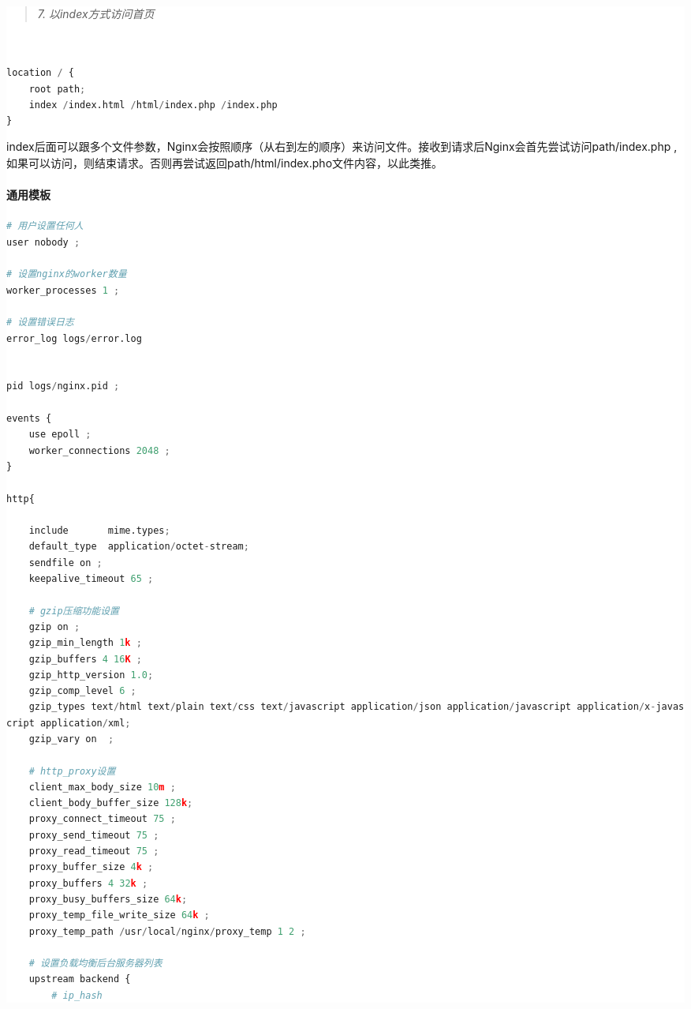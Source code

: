 >###### 7. 以index方式访问首页

```python

location / {
    root path;
    index /index.html /html/index.php /index.php
}

```
index后面可以跟多个文件参数，Nginx会按照顺序（从右到左的顺序）来访问文件。接收到请求后Nginx会首先尝试访问path/index.php , 如果可以访问，则结束请求。否则再尝试返回path/html/index.pho文件内容，以此类推。


#### 通用模板

```python
# 用户设置任何人
user nobody ; 

# 设置nginx的worker数量
worker_processes 1 ; 

# 设置错误日志
error_log logs/error.log 


pid logs/nginx.pid ; 

events {
    use epoll ;
    worker_connections 2048 ; 
}

http{

    include       mime.types;
    default_type  application/octet-stream;
    sendfile on ; 
    keepalive_timeout 65 ; 

    # gzip压缩功能设置
    gzip on ; 
    gzip_min_length 1k ;
    gzip_buffers 4 16K ;
    gzip_http_version 1.0;
    gzip_comp_level 6 ;
    gzip_types text/html text/plain text/css text/javascript application/json application/javascript application/x-javascript application/xml;
    gzip_vary on  ;

    # http_proxy设置
    client_max_body_size 10m ; 
    client_body_buffer_size 128k;
    proxy_connect_timeout 75 ;
    proxy_send_timeout 75 ;
    proxy_read_timeout 75 ;
    proxy_buffer_size 4k ;
    proxy_buffers 4 32k ;
    proxy_busy_buffers_size 64k;
    proxy_temp_file_write_size 64k ; 
    proxy_temp_path /usr/local/nginx/proxy_temp 1 2 ;

    # 设置负载均衡后台服务器列表
    upstream backend {
        # ip_hash
```